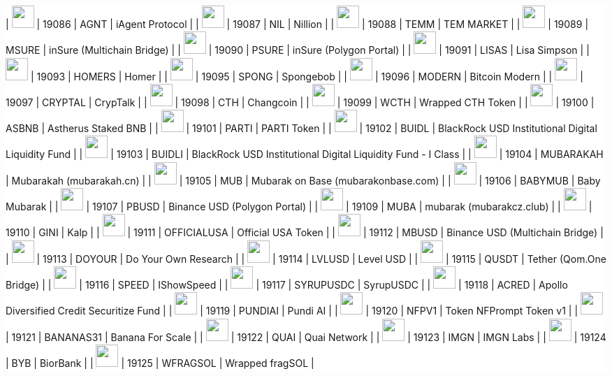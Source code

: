 | <img src="https://resources.cryptocompare.com/asset-management/19086/1742891723391.png" width="32" height="32"> | 19086 | AGNT | iAgent Protocol |
| <img src="https://resources.cryptocompare.com/asset-management/19087/1742892268228.png" width="32" height="32"> | 19087 | NIL | Nillion |
| <img src="https://resources.cryptocompare.com/asset-management/19088/1742892879337.png" width="32" height="32"> | 19088 | TEMM | TEM MARKET |
| <img src="https://resources.cryptocompare.com/asset-management/19089/1742893159453.png" width="32" height="32"> | 19089 | MSURE | inSure (Multichain Bridge) |
| <img src="https://resources.cryptocompare.com/asset-management/19090/1742893724927.png" width="32" height="32"> | 19090 | PSURE | inSure (Polygon Portal) |
| <img src="https://resources.cryptocompare.com/asset-management/19091/1742894164507.png" width="32" height="32"> | 19091 | LISAS | Lisa Simpson |
| <img src="https://resources.cryptocompare.com/asset-management/19093/1742896395097.png" width="32" height="32"> | 19093 | HOMERS | Homer |
| <img src="https://resources.cryptocompare.com/asset-management/19095/1742897014807.png" width="32" height="32"> | 19095 | SPONG | Spongebob |
| <img src="https://resources.cryptocompare.com/asset-management/19096/1742897556077.png" width="32" height="32"> | 19096 | MODERN | Bitcoin Modern |
| <img src="https://resources.cryptocompare.com/asset-management/19097/1742898122419.png" width="32" height="32"> | 19097 | CRYPTAL | CrypTalk |
| <img src="https://resources.cryptocompare.com/asset-management/19098/1742898653293.png" width="32" height="32"> | 19098 | CTH | Changcoin |
| <img src="https://resources.cryptocompare.com/asset-management/19099/1742899359553.png" width="32" height="32"> | 19099 | WCTH | Wrapped CTH Token |
| <img src="https://resources.cryptocompare.com/asset-management/19100/1742900776568.png" width="32" height="32"> | 19100 | ASBNB | Astherus Staked BNB |
| <img src="https://resources.cryptocompare.com/asset-management/19101/1742902123456.png" width="32" height="32"> | 19101 | PARTI | PARTI Token |
| <img src="https://resources.cryptocompare.com/asset-management/19102/1742909004215.png" width="32" height="32"> | 19102 | BUIDL | BlackRock USD Institutional Digital Liquidity Fund |
| <img src="https://resources.cryptocompare.com/asset-management/19103/1742909396003.png" width="32" height="32"> | 19103 | BUIDLI | BlackRock USD Institutional Digital Liquidity Fund - I Class |
| <img src="https://resources.cryptocompare.com/asset-management/19104/1742913128615.png" width="32" height="32"> | 19104 | MUBARAKAH | Mubarakah (mubarakah.cn) |
| <img src="https://resources.cryptocompare.com/asset-management/19105/1742913626484.png" width="32" height="32"> | 19105 | MUB | Mubarak on Base (mubarakonbase.com) |
| <img src="https://resources.cryptocompare.com/asset-management/19106/1742914364160.png" width="32" height="32"> | 19106 | BABYMUB | Baby Mubarak |
| <img src="https://resources.cryptocompare.com/asset-management/19107/1742914769113.png" width="32" height="32"> | 19107 | PBUSD | Binance USD (Polygon Portal) |
| <img src="https://resources.cryptocompare.com/asset-management/19109/1742914966202.png" width="32" height="32"> | 19109 | MUBA | mubarak (mubarakcz.club) |
| <img src="https://resources.cryptocompare.com/asset-management/19110/1742916260865.png" width="32" height="32"> | 19110 | GINI | Kalp |
| <img src="https://resources.cryptocompare.com/asset-management/19111/1742917916414.png" width="32" height="32"> | 19111 | OFFICIALUSA | Official USA Token |
| <img src="https://resources.cryptocompare.com/asset-management/19112/1742918292506.png" width="32" height="32"> | 19112 | MBUSD | Binance USD (Multichain Bridge) |
| <img src="https://resources.cryptocompare.com/asset-management/19113/1742918841601.png" width="32" height="32"> | 19113 | DOYOUR | Do Your Own Research |
| <img src="https://resources.cryptocompare.com/asset-management/19114/1742980177301.png" width="32" height="32"> | 19114 | LVLUSD | Level USD |
| <img src="https://resources.cryptocompare.com/asset-management/19115/1742983364328.png" width="32" height="32"> | 19115 | QUSDT | Tether (Qom.One Bridge) |
| <img src="https://resources.cryptocompare.com/asset-management/19116/1742985494020.png" width="32" height="32"> | 19116 | SPEED | IShowSpeed |
| <img src="https://resources.cryptocompare.com/asset-management/19117/1742986288808.png" width="32" height="32"> | 19117 | SYRUPUSDC | SyrupUSDC |
| <img src="https://resources.cryptocompare.com/asset-management/19118/1742986972164.png" width="32" height="32"> | 19118 | ACRED | Apollo Diversified Credit Securitize Fund |
| <img src="https://resources.cryptocompare.com/asset-management/19119/1742988752295.png" width="32" height="32"> | 19119 | PUNDIAI | Pundi AI |
| <img src="https://resources.cryptocompare.com/asset-management/19120/1742990704302.png" width="32" height="32"> | 19120 | NFPV1 | Token NFPrompt Token v1 |
| <img src="https://resources.cryptocompare.com/asset-management/19121/1742999391422.png" width="32" height="32"> | 19121 | BANANAS31 | Banana For Scale |
| <img src="https://resources.cryptocompare.com/asset-management/19122/1743000603042.png" width="32" height="32"> | 19122 | QUAI | Quai Network |
| <img src="https://resources.cryptocompare.com/asset-management/19123/1743180487662.png" width="32" height="32"> | 19123 | IMGN | IMGN Labs |
| <img src="https://resources.cryptocompare.com/asset-management/19124/1743004616170.png" width="32" height="32"> | 19124 | BYB | BiorBank |
| <img src="https://resources.cryptocompare.com/asset-management/19125/1743004661726.png" width="32" height="32"> | 19125 | WFRAGSOL | Wrapped fragSOL |